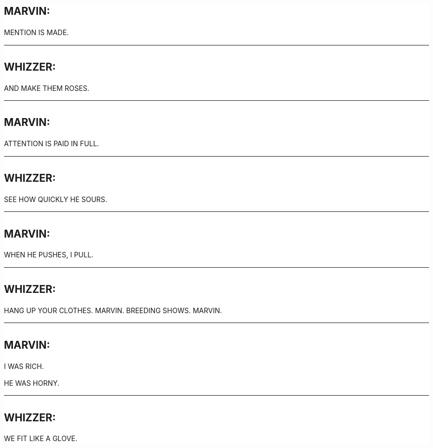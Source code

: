 ## MARVIN:
MENTION IS MADE.



---

## WHIZZER:
AND MAKE THEM ROSES.



---

## MARVIN:
ATTENTION IS PAID IN FULL.



---

## WHIZZER:
SEE HOW QUICKLY HE SOURS.



---

## MARVIN:
WHEN HE PUSHES, I PULL.



---

## WHIZZER:
HANG UP YOUR CLOTHES. MARVIN. BREEDING SHOWS. MARVIN.



---

## MARVIN:
I WAS RICH.

HE WAS HORNY.



---

## WHIZZER:
WE FIT LIKE A GLOVE.

